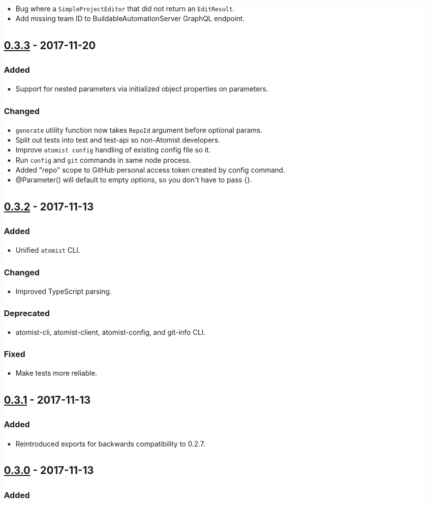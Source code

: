 *   Bug where a `SimpleProjectEditor` that did not return an `EditResult`.
*   Add missing team ID to BuildableAutomationServer GraphQL endpoint.

## [0.3.3](https://github.com/atomist/automation-client/compare/0.3.2...0.3.3) - 2017-11-20

### Added

*   Support for nested parameters via initialized object properties on parameters.

### Changed

*   `generate` utility function now takes `RepoId` argument before optional params.
*   Split out tests into test and test-api so non-Atomist developers.
*   Improve `atomist config` handling of existing config file so it.
*   Run `config` and `git` commands in same node process.
*   Added "repo" scope to GitHub personal access token created by config command.
*   @Parameter() will default to empty options, so you don't have to pass {}.

## [0.3.2](https://github.com/atomist/automation-client/compare/0.3.1...0.3.2) - 2017-11-13

### Added

*   Unified `atomist` CLI.

### Changed

*   Improved TypeScript parsing.

### Deprecated

*   atomist-cli, atomist-client, atomist-config, and git-info CLI.

### Fixed

*   Make tests more reliable.

## [0.3.1](https://github.com/atomist/automation-client/compare/0.3.0...0.3.1) - 2017-11-13

### Added

*   Reintroduced exports for backwards compatibility to 0.2.7.

## [0.3.0](https://github.com/atomist/automation-client/compare/0.2.8...0.3.0) - 2017-11-13

### Added
